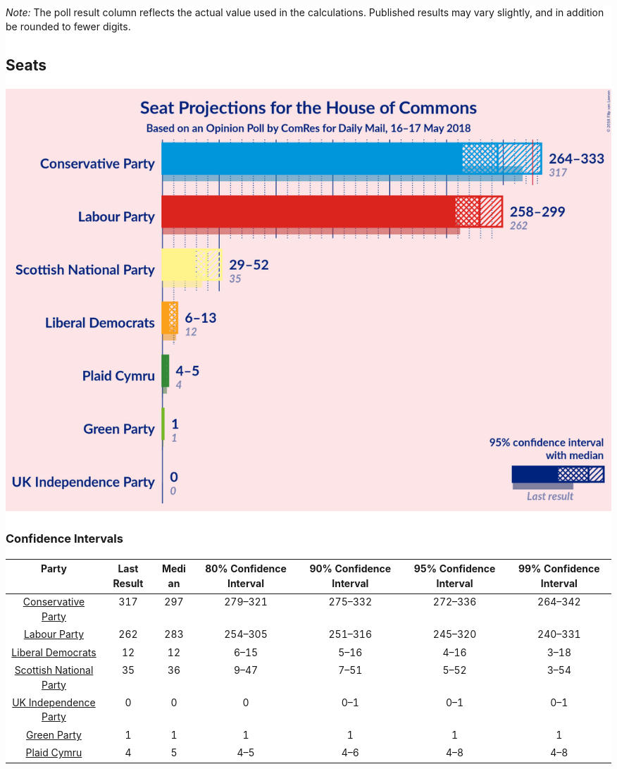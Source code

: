 *Note:* The poll result column reflects the actual value used in the calculations. Published results may vary slightly, and in addition be rounded to fewer digits.

## Seats

![Graph with seats not yet produced](2018-05-17-ComRes-seats.png "Seats")

### Confidence Intervals

| Party | Last Result | Median | 80% Confidence Interval | 90% Confidence Interval | 95% Confidence Interval | 99% Confidence Interval |
|:-----:|:-----------:|:------:|:-----------------------:|:-----------------------:|:-----------------------:|:-----------------------:|
| <a href="#conservative-party">Conservative Party</a> | 317 | 297 | 279–321 |275–332 |272–336 |264–342 |
| <a href="#labour-party">Labour Party</a> | 262 | 283 | 254–305 |251–316 |245–320 |240–331 |
| <a href="#liberal-democrats">Liberal Democrats</a> | 12 | 12 | 6–15 |5–16 |4–16 |3–18 |
| <a href="#scottish-national-party">Scottish National Party</a> | 35 | 36 | 9–47 |7–51 |5–52 |3–54 |
| <a href="#uk-independence-party">UK Independence Party</a> | 0 | 0 | 0 |0–1 |0–1 |0–1 |
| <a href="#green-party">Green Party</a> | 1 | 1 | 1 |1 |1 |1 |
| <a href="#plaid-cymru">Plaid Cymru</a> | 4 | 5 | 4–5 |4–6 |4–8 |4–8 |
